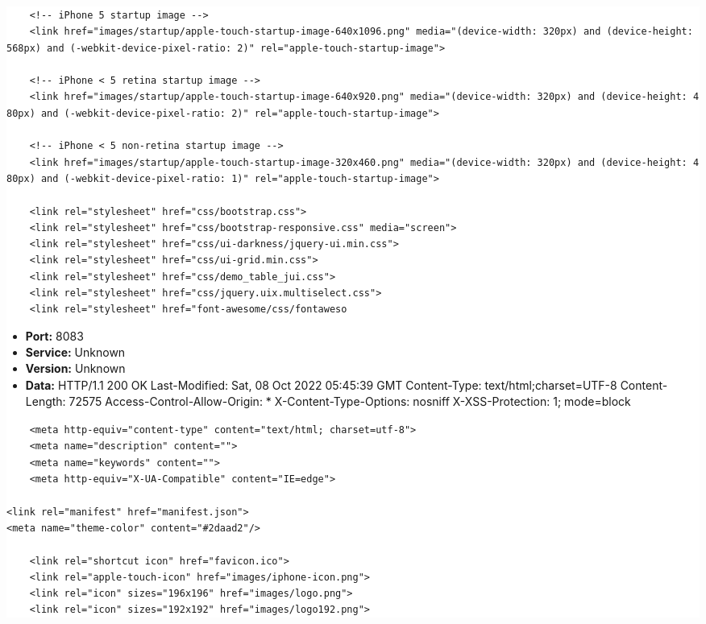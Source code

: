 		<!-- iPhone 5 startup image -->
		<link href="images/startup/apple-touch-startup-image-640x1096.png" media="(device-width: 320px) and (device-height: 568px) and (-webkit-device-pixel-ratio: 2)" rel="apple-touch-startup-image">

		<!-- iPhone < 5 retina startup image -->
		<link href="images/startup/apple-touch-startup-image-640x920.png" media="(device-width: 320px) and (device-height: 480px) and (-webkit-device-pixel-ratio: 2)" rel="apple-touch-startup-image">

		<!-- iPhone < 5 non-retina startup image -->
		<link href="images/startup/apple-touch-startup-image-320x460.png" media="(device-width: 320px) and (device-height: 480px) and (-webkit-device-pixel-ratio: 1)" rel="apple-touch-startup-image">

		<link rel="stylesheet" href="css/bootstrap.css">
		<link rel="stylesheet" href="css/bootstrap-responsive.css" media="screen">
		<link rel="stylesheet" href="css/ui-darkness/jquery-ui.min.css">
		<link rel="stylesheet" href="css/ui-grid.min.css">
		<link rel="stylesheet" href="css/demo_table_jui.css">
		<link rel="stylesheet" href="css/jquery.uix.multiselect.css">
		<link rel="stylesheet" href="font-awesome/css/fontaweso

- **Port:** 8083
- **Service:** Unknown
- **Version:** Unknown
- **Data:** HTTP/1.1 200 OK
Last-Modified: Sat, 08 Oct 2022 05:45:39 GMT
Content-Type: text/html;charset=UTF-8
Content-Length: 72575
Access-Control-Allow-Origin: *
X-Content-Type-Options: nosniff
X-XSS-Protection: 1; mode=block

<!DOCTYPE html>
<html>
<head>
		<meta charset="utf-8">
		<title>Domoticz</title>
		<meta name="viewport" content="width=device-width, initial-scale=1.0, maximum-scale=1.0, minimum-scale=1.0, user-scalable=no">
		<meta name="apple-mobile-web-app-capable" content="yes">
		<meta name="mobile-web-app-capable" content="yes">
		<meta name="apple-mobile-web-app-status-bar-style" content="black">

		<meta http-equiv="content-type" content="text/html; charset=utf-8">
		<meta name="description" content="">
		<meta name="keywords" content="">
		<meta http-equiv="X-UA-Compatible" content="IE=edge">

    <link rel="manifest" href="manifest.json">
    <meta name="theme-color" content="#2daad2"/>

		<link rel="shortcut icon" href="favicon.ico">
		<link rel="apple-touch-icon" href="images/iphone-icon.png">
		<link rel="icon" sizes="196x196" href="images/logo.png">
		<link rel="icon" sizes="192x192" href="images/logo192.png">
